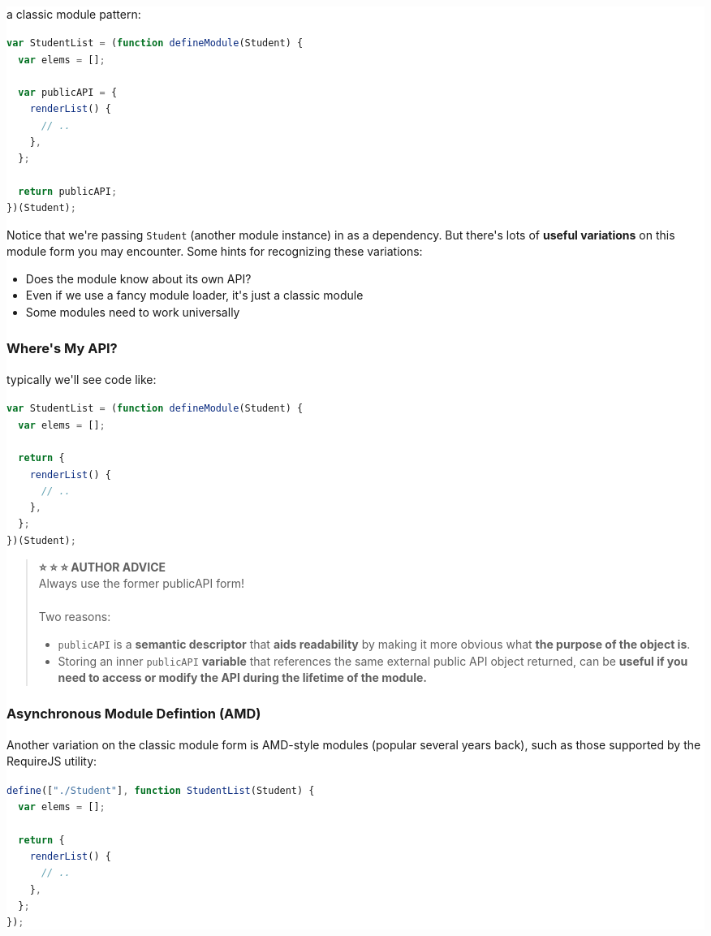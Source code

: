 a classic module pattern:

```js
var StudentList = (function defineModule(Student) {
  var elems = [];

  var publicAPI = {
    renderList() {
      // ..
    },
  };

  return publicAPI;
})(Student);
```

Notice that we're passing `Student` (another module instance) in as a dependency. But there's lots of **useful variations** on this module form you may encounter. Some hints for recognizing these variations:

- Does the module know about its own API?
- Even if we use a fancy module loader, it's just a classic module
- Some modules need to work universally

### Where's My API?

typically we'll see code like:

```js
var StudentList = (function defineModule(Student) {
  var elems = [];

  return {
    renderList() {
      // ..
    },
  };
})(Student);
```

> **⭐️ ⭐️ ⭐️ AUTHOR ADVICE**<br/>
> Always use the former publicAPI form!<br/><br/> Two reasons:
>
> - `publicAPI` is a **semantic descriptor** that **aids readability** by making it more obvious what **the purpose of the object is**.
> - Storing an inner `publicAPI` **variable** that references the same external public API object returned, can be **useful if you need to access or modify the API during the lifetime of the module.**

### Asynchronous Module Defintion (AMD)

Another variation on the classic module form is AMD-style modules (popular several years back), such as those supported by the RequireJS utility:

```js
define(["./Student"], function StudentList(Student) {
  var elems = [];

  return {
    renderList() {
      // ..
    },
  };
});
```
